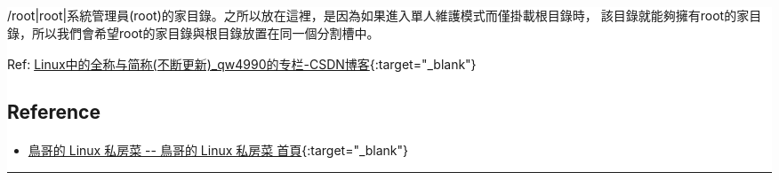 /root|root|系統管理員(root)的家目錄。之所以放在這裡，是因為如果進入單人維護模式而僅掛載根目錄時， 該目錄就能夠擁有root的家目錄，所以我們會希望root的家目錄與根目錄放置在同一個分割槽中。

Ref: [Linux中的全称与简称(不断更新)_qw4990的专栏-CSDN博客](https://blog.csdn.net/qw4990/article/details/11534523){:target="_blank"}

## Reference

- [鳥哥的 Linux 私房菜 -- 鳥哥的 Linux 私房菜 首頁](http://linux.vbird.org/){:target="_blank"}

---
